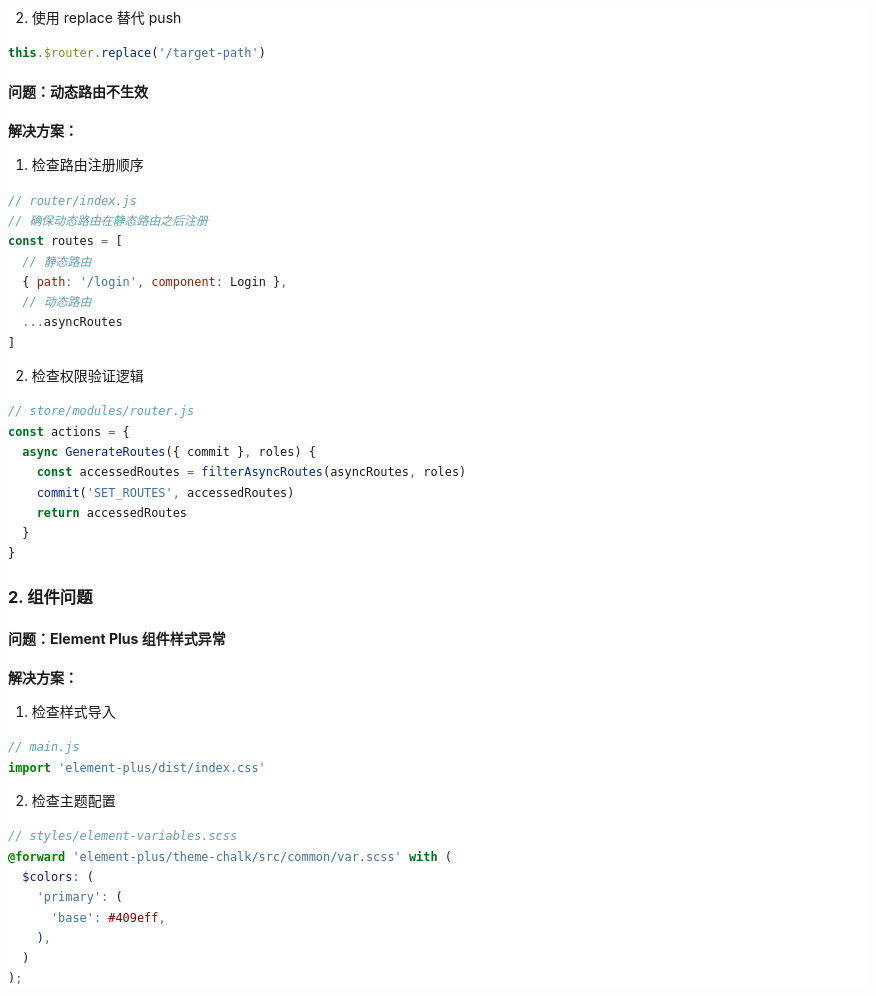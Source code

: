 2. 使用 replace 替代 push
```javascript
this.$router.replace('/target-path')
```

#### 问题：动态路由不生效

**解决方案：**

1. 检查路由注册顺序
```javascript
// router/index.js
// 确保动态路由在静态路由之后注册
const routes = [
  // 静态路由
  { path: '/login', component: Login },
  // 动态路由
  ...asyncRoutes
]
```

2. 检查权限验证逻辑
```javascript
// store/modules/router.js
const actions = {
  async GenerateRoutes({ commit }, roles) {
    const accessedRoutes = filterAsyncRoutes(asyncRoutes, roles)
    commit('SET_ROUTES', accessedRoutes)
    return accessedRoutes
  }
}
```

### 2. 组件问题

#### 问题：Element Plus 组件样式异常

**解决方案：**

1. 检查样式导入
```javascript
// main.js
import 'element-plus/dist/index.css'
```

2. 检查主题配置
```scss
// styles/element-variables.scss
@forward 'element-plus/theme-chalk/src/common/var.scss' with (
  $colors: (
    'primary': (
      'base': #409eff,
    ),
  )
);
```
